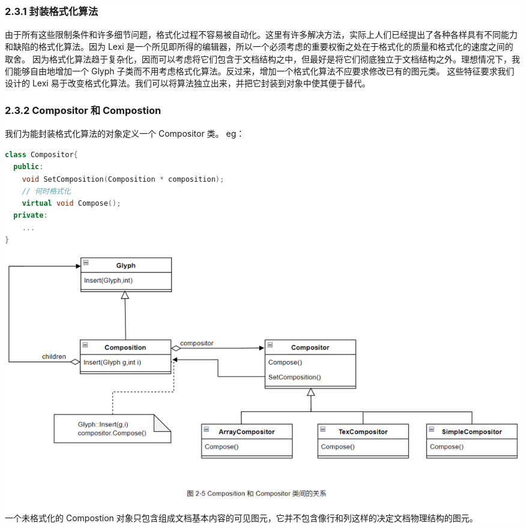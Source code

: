 ### 2.3.1 封装格式化算法

由于所有这些限制条件和许多细节问题，格式化过程不容易被自动化。这里有许多解决方法，实际上人们已经提出了各种各样具有不同能力和缺陷的格式化算法。因为 Lexi 是一个所见即所得的编辑器，所以一个必须考虑的重要权衡之处在于格式化的质量和格式化的速度之间的取舍。
因为格式化算法趋于复杂化，因而可以考虑将它们包含于文档结构之中，但最好是将它们彻底独立于文档结构之外。理想情况下，我们能够自由地增加一个 Glyph 子类而不用考虑格式化算法。反过来，增加一个格式化算法不应要求修改已有的图元类。
这些特征要求我们设计的 Lexi 易于改变格式化算法。我们可以将算法独立出来，并把它封装到对象中使其便于替代。

### 2.3.2 Compositor 和 Compostion

我们为能封装格式化算法的对象定义一个 Compositor 类。 eg：

```c++
class Compositor{
  public:
    void SetComposition(Composition * composition);
    // 何时格式化
    virtual void Compose();
  private:
    ...
}
```

![](../images/DesignPatternsBook_202201091727_1.png)

一个未格式化的 Compostion 对象只包含组成文档基本内容的可见图元，它并不包含像行和列这样的决定文档物理结构的图元。
